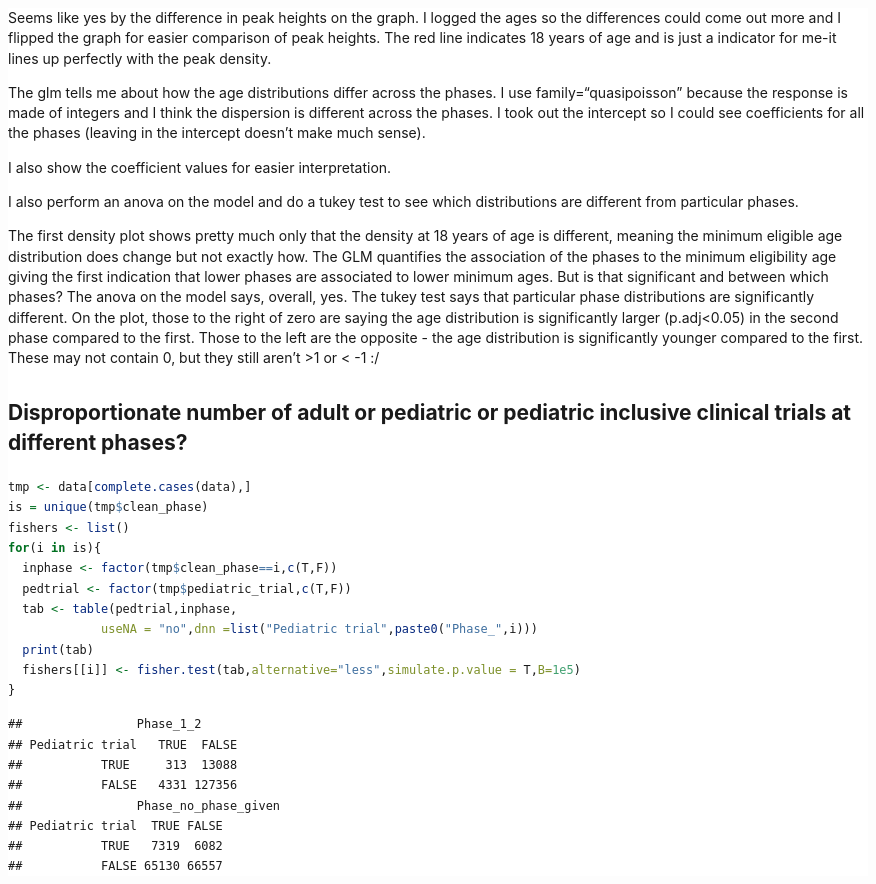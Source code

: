 Seems like yes by the difference in peak heights on the graph. I logged
the ages so the differences could come out more and I flipped the graph
for easier comparison of peak heights. The red line indicates 18 years
of age and is just a indicator for me-it lines up perfectly with the
peak density.

The glm tells me about how the age distributions differ across the
phases. I use family=“quasipoisson” because the response is made of
integers and I think the dispersion is different across the phases. I
took out the intercept so I could see coefficients for all the phases
(leaving in the intercept doesn’t make much sense).

I also show the coefficient values for easier interpretation.

I also perform an anova on the model and do a tukey test to see which
distributions are different from particular phases.

The first density plot shows pretty much only that the density at 18
years of age is different, meaning the minimum eligible age distribution
does change but not exactly how. The GLM quantifies the association of
the phases to the minimum eligibility age giving the first indication
that lower phases are associated to lower minimum ages. But is that
significant and between which phases? The anova on the model says,
overall, yes. The tukey test says that particular phase distributions
are significantly different. On the plot, those to the right of zero are
saying the age distribution is significantly larger (p.adj\<0.05) in the
second phase compared to the first. Those to the left are the opposite -
the age distribution is significantly younger compared to the first.
These may not contain 0, but they still aren’t \>1 or \< -1
:/

## Disproportionate number of adult or pediatric or pediatric inclusive clinical trials at different phases?

``` r
tmp <- data[complete.cases(data),]
is = unique(tmp$clean_phase)
fishers <- list()
for(i in is){
  inphase <- factor(tmp$clean_phase==i,c(T,F))
  pedtrial <- factor(tmp$pediatric_trial,c(T,F))
  tab <- table(pedtrial,inphase,
             useNA = "no",dnn =list("Pediatric trial",paste0("Phase_",i)))
  print(tab)
  fishers[[i]] <- fisher.test(tab,alternative="less",simulate.p.value = T,B=1e5)
}
```

    ##                Phase_1_2
    ## Pediatric trial   TRUE  FALSE
    ##           TRUE     313  13088
    ##           FALSE   4331 127356
    ##                Phase_no_phase_given
    ## Pediatric trial  TRUE FALSE
    ##           TRUE   7319  6082
    ##           FALSE 65130 66557